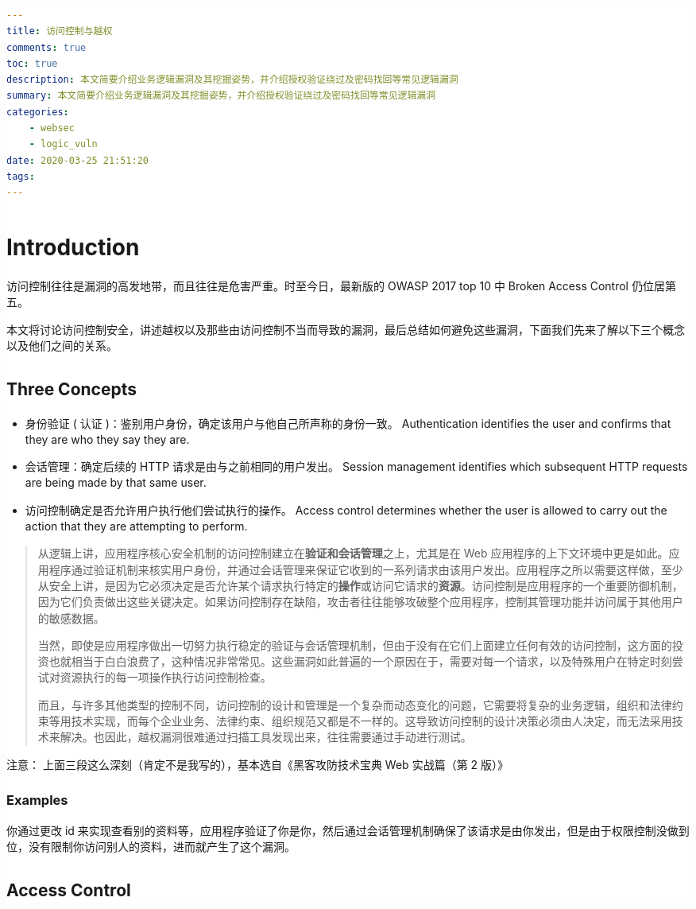 ```yaml
---
title: 访问控制与越权
comments: true
toc: true
description: 本文简要介绍业务逻辑漏洞及其挖掘姿势，并介绍授权验证绕过及密码找回等常见逻辑漏洞
summary: 本文简要介绍业务逻辑漏洞及其挖掘姿势，并介绍授权验证绕过及密码找回等常见逻辑漏洞
categories:
    - websec
    - logic_vuln
date: 2020-03-25 21:51:20
tags:
---
```


# Introduction

访问控制往往是漏洞的高发地带，而且往往是危害严重。时至今日，最新版的 OWASP 2017 top 10 中 Broken Access Control 仍位居第五。

本文将讨论访问控制安全，讲述越权以及那些由访问控制不当而导致的漏洞，最后总结如何避免这些漏洞，下面我们先来了解以下三个概念以及他们之间的关系。

## Three Concepts

-   身份验证 ( 认证 )：鉴别用户身份，确定该用户与他自己所声称的身份一致。
    Authentication identifies the user and confirms that they are who they say they are.

-   会话管理：确定后续的 HTTP 请求是由与之前相同的用户发出。
    Session management identifies which subsequent HTTP requests are being made by that same user.

-   访问控制确定是否允许用户执行他们尝试执行的操作。
    Access control determines whether the user is allowed to carry out the action that they are attempting to perform.

> 从逻辑上讲，应用程序核心安全机制的访问控制建立在**验证和会话管理**之上，尤其是在 Web 应用程序的上下文环境中更是如此。应用程序通过验证机制来核实用户身份，并通过会话管理来保证它收到的一系列请求由该用户发出。应用程序之所以需要这样做，至少从安全上讲，是因为它必须决定是否允许某个请求执行特定的**操作**或访问它请求的**资源**。访问控制是应用程序的一个重要防御机制，因为它们负责做出这些关键决定。如果访问控制存在缺陷，攻击者往往能够攻破整个应用程序，控制其管理功能并访问属于其他用户的敏感数据。
>
> 当然，即使是应用程序做出一切努力执行稳定的验证与会话管理机制，但由于没有在它们上面建立任何有效的访问控制，这方面的投资也就相当于白白浪费了，这种情况非常常见。这些漏洞如此普遍的一个原因在于，需要对每一个请求，以及特殊用户在特定时刻尝试对资源执行的每一项操作执行访问控制检查。
>
> 而且，与许多其他类型的控制不同，访问控制的设计和管理是一个复杂而动态变化的问题，它需要将复杂的业务逻辑，组织和法律约束等用技术实现，而每个企业业务、法律约束、组织规范又都是不一样的。这导致访问控制的设计决策必须由人决定，而无法采用技术来解决。也因此，越权漏洞很难通过扫描工具发现出来，往往需要通过手动进行测试。

注意：
上面三段这么深刻（肯定不是我写的），基本选自《黑客攻防技术宝典 Web 实战篇（第 2 版）》

### Examples

你通过更改 id 来实现查看别的资料等，应用程序验证了你是你，然后通过会话管理机制确保了该请求是由你发出，但是由于权限控制没做到位，没有限制你访问别人的资料，进而就产生了这个漏洞。

## Access Control
